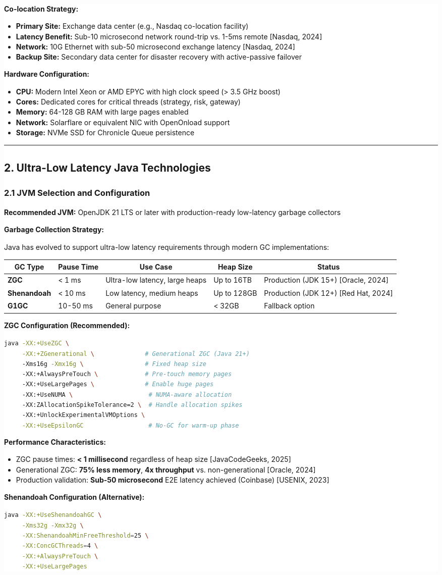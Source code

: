 **Co-location Strategy:**
- **Primary Site:** Exchange data center (e.g., Nasdaq co-location facility)
- **Latency Benefit:** Sub-10 microsecond network round-trip vs. 1-5ms remote [Nasdaq, 2024]
- **Network:** 10G Ethernet with sub-50 microsecond exchange latency [Nasdaq, 2024]
- **Backup Site:** Secondary data center for disaster recovery with active-passive failover

**Hardware Configuration:**
- **CPU:** Modern Intel Xeon or AMD EPYC with high clock speed (> 3.5 GHz boost)
- **Cores:** Dedicated cores for critical threads (strategy, risk, gateway)
- **Memory:** 64-128 GB RAM with large pages enabled
- **Network:** Solarflare or equivalent NIC with OpenOnload support
- **Storage:** NVMe SSD for Chronicle Queue persistence

---

## 2. Ultra-Low Latency Java Technologies

### 2.1 JVM Selection and Configuration

**Recommended JVM:** OpenJDK 21 LTS or later with production-ready low-latency garbage collectors

**Garbage Collection Strategy:**

Java has evolved to support ultra-low latency requirements through modern GC implementations:

| GC Type | Pause Time | Use Case | Heap Size | Status |
|---------|-----------|----------|-----------|--------|
| **ZGC** | < 1 ms | Ultra-low latency, large heaps | Up to 16TB | Production (JDK 15+) [Oracle, 2024] |
| **Shenandoah** | < 10 ms | Low latency, medium heaps | Up to 128GB | Production (JDK 12+) [Red Hat, 2024] |
| **G1GC** | 10-50 ms | General purpose | < 32GB | Fallback option |

**ZGC Configuration (Recommended):**
```bash
java -XX:+UseZGC \
     -XX:+ZGenerational \              # Generational ZGC (Java 21+)
     -Xms16g -Xmx16g \                 # Fixed heap size
     -XX:+AlwaysPreTouch \             # Pre-touch memory pages
     -XX:+UseLargePages \              # Enable huge pages
     -XX:+UseNUMA \                     # NUMA-aware allocation
     -XX:ZAllocationSpikeTolerance=2 \  # Handle allocation spikes
     -XX:+UnlockExperimentalVMOptions \
     -XX:+UseEpsilonGC                  # No-GC for warm-up phase
```

**Performance Characteristics:**
- ZGC pause times: **< 1 millisecond** regardless of heap size [JavaCodeGeeks, 2025]
- Generational ZGC: **75% less memory**, **4x throughput** vs. non-generational [Oracle, 2024]
- Production validation: **Sub-50 microsecond** E2E latency achieved (Coinbase) [USENIX, 2023]

**Shenandoah Configuration (Alternative):**
```bash
java -XX:+UseShenandoahGC \
     -Xms32g -Xmx32g \
     -XX:ShenandoahMinFreeThreshold=25 \
     -XX:ConcGCThreads=4 \
     -XX:+AlwaysPreTouch \
     -XX:+UseLargePages
```
